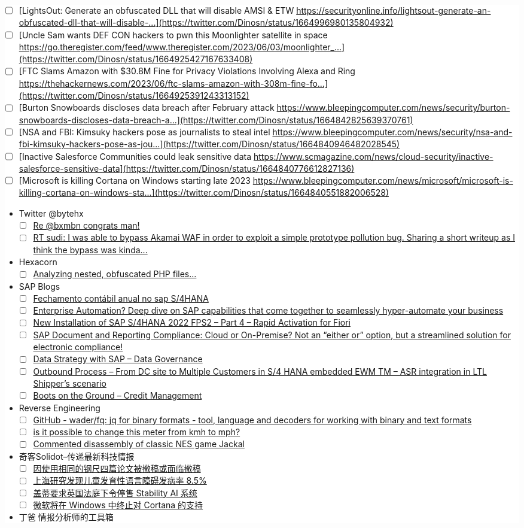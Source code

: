  - [ ] [LightsOut: Generate an obfuscated DLL that will disable AMSI & ETW https://securityonline.info/lightsout-generate-an-obfuscated-dll-that-will-disable-...](https://twitter.com/Dinosn/status/1664996980135804932)
  - [ ] [Uncle Sam wants DEF CON hackers to pwn this Moonlighter satellite in space https://go.theregister.com/feed/www.theregister.com/2023/06/03/moonlighter_...](https://twitter.com/Dinosn/status/1664925427167633408)
  - [ ] [FTC Slams Amazon with $30.8M Fine for Privacy Violations Involving Alexa and Ring https://thehackernews.com/2023/06/ftc-slams-amazon-with-308m-fine-fo...](https://twitter.com/Dinosn/status/1664925391243313152)
  - [ ] [Burton Snowboards discloses data breach after February attack https://www.bleepingcomputer.com/news/security/burton-snowboards-discloses-data-breach-a...](https://twitter.com/Dinosn/status/1664842825639370761)
  - [ ] [NSA and FBI: Kimsuky hackers pose as journalists to steal intel https://www.bleepingcomputer.com/news/security/nsa-and-fbi-kimsuky-hackers-pose-as-jou...](https://twitter.com/Dinosn/status/1664840946482028545)
  - [ ] [Inactive Salesforce Communities could leak sensitive data https://www.scmagazine.com/news/cloud-security/inactive-salesforce-sensitive-data](https://twitter.com/Dinosn/status/1664840776612827136)
  - [ ] [Microsoft is killing Cortana on Windows starting late 2023 https://www.bleepingcomputer.com/news/microsoft/microsoft-is-killing-cortana-on-windows-sta...](https://twitter.com/Dinosn/status/1664840551882006528)
- Twitter @bytehx
  - [ ] [Re @bxmbn congrats man!](https://twitter.com/bytehx343/status/1664898963923783685)
  - [ ] [RT sudi: I was able to bypass Akamai WAF in order to exploit a simple prototype pollution bug. Sharing a short writeup as I think the bypass was kinda...](https://twitter.com/sudhanshur705/status/1664892398126903296)
- Hexacorn
  - [ ] [Analyzing nested, obfuscated PHP files…](https://www.hexacorn.com/blog/2023/06/03/analyzing-nested-obfuscated-php-files/)
- SAP Blogs
  - [ ] [Fechamento contábil anual no sap S/4HANA](https://blogs.sap.com/2023/06/03/fechamento-contabil-anual-no-sap-s-4hana/)
  - [ ] [Enterprise Automation? Deep dive on SAP capabilities that come together to seamlessly hyper-automate your business](https://blogs.sap.com/2023/06/03/enterprise-automation-deep-dive-on-sap-capabilities-that-come-together-to-seamlessly-hyper-automate-your-business/)
  - [ ] [New Installation of SAP S/4HANA 2022 FPS2 – Part 4 – Rapid Activation for Fiori](https://blogs.sap.com/2023/06/03/new-installation-of-sap-s-4hana-2022-fps2-part-4-rapid-activation-for-fiori/)
  - [ ] [SAP Document and Reporting Compliance: Cloud or On-Premise? Not an “either or” option, but a streamlined solution for electronic compliance!](https://blogs.sap.com/2023/06/03/sap-document-and-reporting-compliance-cloud-or-on-premise-not-an-either-or-option-but-a-streamlined-solution-for-electronic-compliance/)
  - [ ] [Data Strategy with SAP – Data Governance](https://blogs.sap.com/2023/06/03/data-strategy-with-sap-data-governance/)
  - [ ] [Outbound Process – From DC site to Multiple Customers in S/4 HANA embedded EWM TM – ASR integration in LTL Shipper’s scenario](https://blogs.sap.com/2023/06/03/outbound-process-from-dc-site-to-multiple-customers-in-s-4-hana-embedded-ewm-tm-asr-integration-in-ltl-shippers-scenario/)
  - [ ] [Boots on the Ground – Credit Management](https://blogs.sap.com/2023/06/03/boots-on-the-ground-credit-management/)
- Reverse Engineering
  - [ ] [GitHub - wader/fq: jq for binary formats - tool, language and decoders for working with binary and text formats](https://www.reddit.com/r/ReverseEngineering/comments/13za52w/github_waderfq_jq_for_binary_formats_tool/)
  - [ ] [is it possible to change this meter from kmh to mph?](https://www.reddit.com/r/ReverseEngineering/comments/13zrf50/is_it_possible_to_change_this_meter_from_kmh_to/)
  - [ ] [Commented disassembly of classic NES game Jackal](https://www.reddit.com/r/ReverseEngineering/comments/13zljr7/commented_disassembly_of_classic_nes_game_jackal/)
- 奇客Solidot–传递最新科技情报
  - [ ] [因使用相同的钢尺四篇论文被撤稿或面临撤稿](https://www.solidot.org/story?sid=75144)
  - [ ] [上海研究发现儿童发育性语言障碍发病率 8.5%](https://www.solidot.org/story?sid=75143)
  - [ ] [盖蒂要求英国法庭下令停售 Stability AI 系统](https://www.solidot.org/story?sid=75142)
  - [ ] [微软将在 Windows 中终止对 Cortana 的支持](https://www.solidot.org/story?sid=75141)
- 丁爸 情报分析师的工具箱